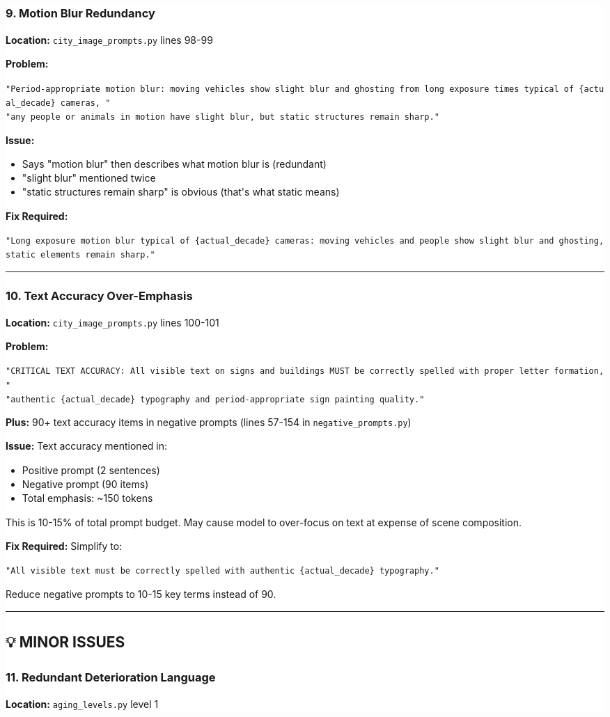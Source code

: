 
### 9. **Motion Blur Redundancy**
**Location:** `city_image_prompts.py` lines 98-99

**Problem:**
```
"Period-appropriate motion blur: moving vehicles show slight blur and ghosting from long exposure times typical of {actual_decade} cameras, "
"any people or animals in motion have slight blur, but static structures remain sharp."
```

**Issue:** 
- Says "motion blur" then describes what motion blur is (redundant)
- "slight blur" mentioned twice
- "static structures remain sharp" is obvious (that's what static means)

**Fix Required:**
```
"Long exposure motion blur typical of {actual_decade} cameras: moving vehicles and people show slight blur and ghosting, static elements remain sharp."
```

---

### 10. **Text Accuracy Over-Emphasis**
**Location:** `city_image_prompts.py` lines 100-101

**Problem:**
```
"CRITICAL TEXT ACCURACY: All visible text on signs and buildings MUST be correctly spelled with proper letter formation, "
"authentic {actual_decade} typography and period-appropriate sign painting quality."
```

**Plus:** 90+ text accuracy items in negative prompts (lines 57-154 in `negative_prompts.py`)

**Issue:** Text accuracy mentioned in:
- Positive prompt (2 sentences)
- Negative prompt (90 items)
- Total emphasis: ~150 tokens

This is 10-15% of total prompt budget. May cause model to over-focus on text at expense of scene composition.

**Fix Required:** Simplify to:
```
"All visible text must be correctly spelled with authentic {actual_decade} typography."
```

Reduce negative prompts to 10-15 key terms instead of 90.

---

## 💡 MINOR ISSUES

### 11. **Redundant Deterioration Language**
**Location:** `aging_levels.py` level 1
